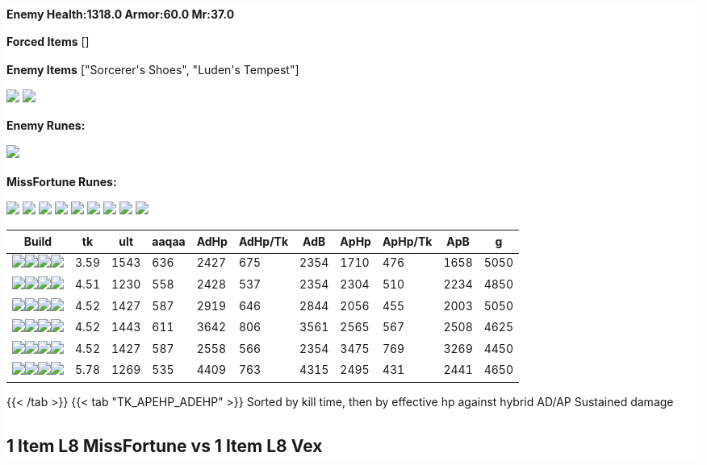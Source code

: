 **Enemy Health:1318.0 Armor:60.0 Mr:37.0**


**Forced Items** []








**Enemy Items** ["Sorcerer's Shoes", "Luden's Tempest"]





![](/item/3020.png)
![](/item/6655.png)



**Enemy Runes:**





![](/StatMods/StatModsArmorIcon.png)



**MissFortune Runes:**


![](/Styles/Inspiration/FirstStrike/FirstStrike.png)
![](/Styles/Inspiration/MagicalFootwear/MagicalFootwear.png)
![](/Styles/Inspiration/BiscuitDelivery/BiscuitDelivery.png)
![](/Styles/Inspiration/CosmicInsight/CosmicInsight.png)
![](/Styles/Sorcery/AbsoluteFocus/AbsoluteFocus.png)
![](/Styles/Sorcery/GatheringStorm/GatheringStorm.png)
![](/StatMods/StatModsAdaptiveForceIcon.png)
![](/StatMods/StatModsAdaptiveForceIcon.png)
![](/StatMods/StatModsArmorIcon.png)





 Build |tk|ult|aaqaa|AdHp|AdHp/Tk|AdB|ApHp|ApHp/Tk|ApB|g
-|-|-|-|-|-|-|-|-|-|-
![](/item/6675.png)![](/item/2422.png)![](/item/1053.png)![](/item/1055.png)|3.59|1543|636|2427|675|2354|1710|476|1658|5050
![](/item/3091.png)![](/item/2422.png)![](/item/1053.png)![](/item/1055.png)|4.51|1230|558|2428|537|2354|2304|510|2234|4850
![](/item/3161.png)![](/item/2422.png)![](/item/1053.png)![](/item/1055.png)|4.52|1427|587|2919|646|2844|2056|455|2003|5050
![](/item/6673.png)![](/item/2422.png)![](/item/1055.png)![](/item/1037.png)|4.52|1443|611|3642|806|3561|2565|567|2508|4625
![](/item/3156.png)![](/item/2422.png)![](/item/1053.png)![](/item/1055.png)|4.52|1427|587|2558|566|2354|3475|769|3269|4450
![](/item/3026.png)![](/item/2422.png)![](/item/1053.png)![](/item/1055.png)|5.78|1269|535|4409|763|4315|2495|431|2441|4650
{{< /tab >}}
{{< tab "TK_APEHP_ADEHP" >}}
Sorted by kill time, then by effective hp against hybrid AD/AP Sustained damage
## 1 Item L8 MissFortune vs 1 Item L8 Vex
